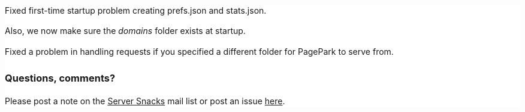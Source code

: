 Fixed first-time startup problem creating prefs.json and stats.json. 

Also, we now make sure the *domains* folder exists at startup.

Fixed a problem in handling requests if you specified a different folder for PagePark to serve from. 

### Questions, comments?

Please post a note on the <a href="https://groups.google.com/forum/#!forum/server-snacks">Server Snacks</a> mail list or post an issue <a href="https://github.com/scripting/pagePark/issues">here</a>. 

